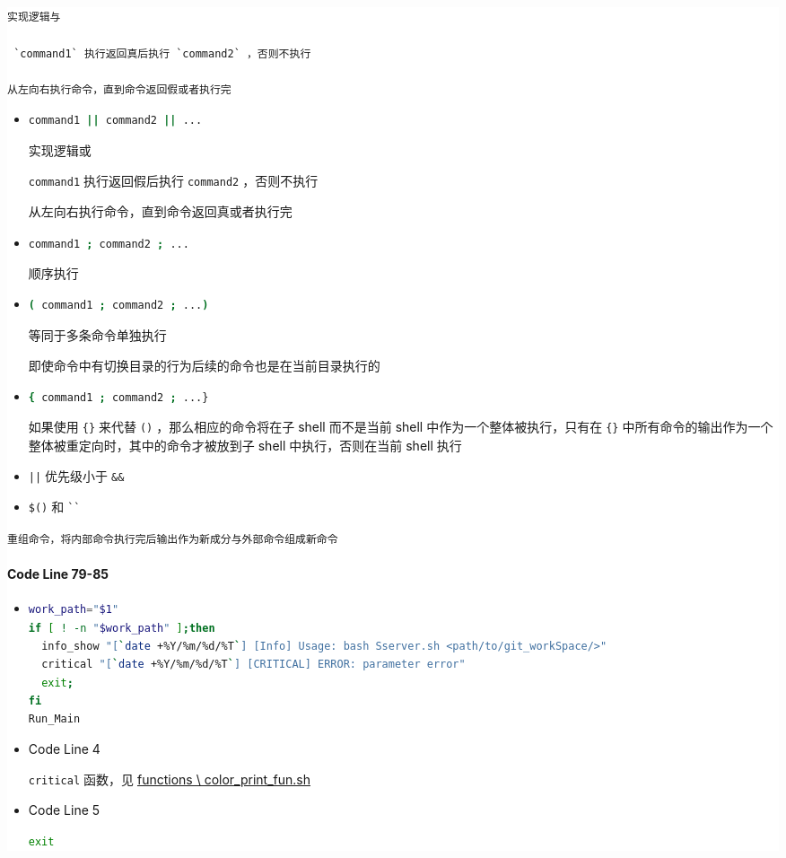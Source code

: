     实现逻辑与

     `command1` 执行返回真后执行 `command2` ，否则不执行

    从左向右执行命令，直到命令返回假或者执行完

  * ```bash
    command1 || command2 || ...
    ```

    实现逻辑或

     `command1` 执行返回假后执行 `command2` ，否则不执行

    从左向右执行命令，直到命令返回真或者执行完

  * ```bash
    command1 ; command2 ; ...
    ```

    顺序执行

  * ```bash
    ( command1 ; command2 ; ...)
    ```

    等同于多条命令单独执行

    即使命令中有切换目录的行为后续的命令也是在当前目录执行的

  * ```bash
    { command1 ; command2 ; ...}
    ```

    如果使用 `{}` 来代替 `()` ，那么相应的命令将在子 shell 而不是当前 shell 中作为一个整体被执行，只有在 `{}` 中所有命令的输出作为一个整体被重定向时，其中的命令才被放到子 shell 中执行，否则在当前 shell 执行

  *  `||` 优先级小于 `&&` 

  *  `$()` 和 ` `` ` 

    重组命令，将内部命令执行完后输出作为新成分与外部命令组成新命令

#### <a name="Sserver.sh-基础代码分析-Code Line 79-85">Code Line 79-85</a> 

* ```bash
  work_path="$1"
  if [ ! -n "$work_path" ];then
    info_show "[`date +%Y/%m/%d/%T`] [Info] Usage: bash Sserver.sh <path/to/git_workSpace/>"
    critical "[`date +%Y/%m/%d/%T`] [CRITICAL] ERROR: parameter error"
    exit;
  fi
  Run_Main
  ```

* Code Line 4

   `critical` 函数，见 <a href="#functions \ color_print_fun.sh">functions \ color_print_fun.sh</a> 

* Code Line 5

  ```bash
  exit
  ```
